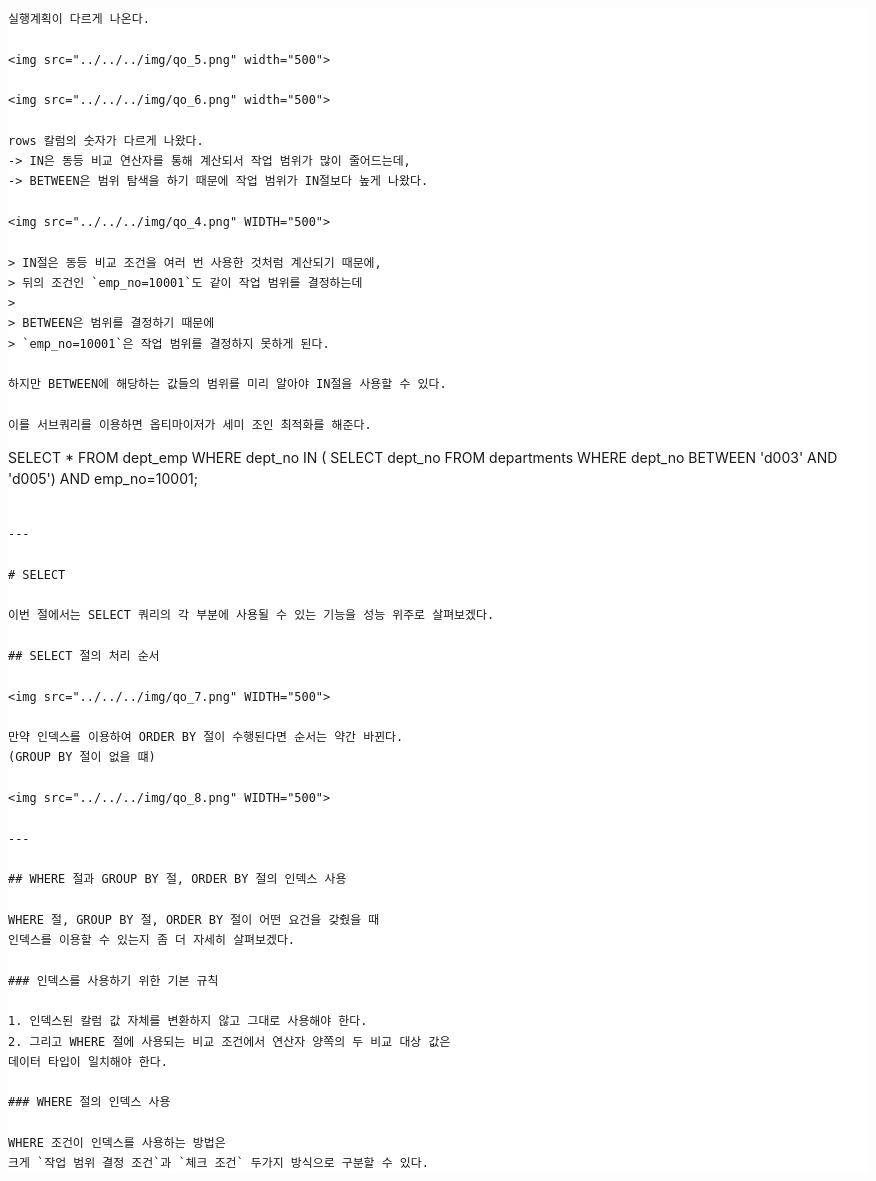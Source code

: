 ```
실행계획이 다르게 나온다.

<img src="../../../img/qo_5.png" width="500">

<img src="../../../img/qo_6.png" width="500">

rows 칼럼의 숫자가 다르게 나왔다.  
-> IN은 동등 비교 연산자를 통해 계산되서 작업 범위가 많이 줄어드는데,  
-> BETWEEN은 범위 탐색을 하기 때문에 작업 범위가 IN절보다 높게 나왔다.

<img src="../../../img/qo_4.png" WIDTH="500">

> IN절은 동등 비교 조건을 여러 번 사용한 것처럼 계산되기 때문에,  
> 뒤의 조건인 `emp_no=10001`도 같이 작업 범위를 결정하는데  
> 
> BETWEEN은 범위를 결정하기 때문에  
> `emp_no=10001`은 작업 범위를 결정하지 못하게 된다.

하지만 BETWEEN에 해당하는 값들의 범위를 미리 알아야 IN절을 사용할 수 있다.  

이를 서브쿼리를 이용하면 옵티마이저가 세미 조인 최적화를 해준다.

```
SELECT * FROM dept_emp 
WHERE dept_no IN (
    SELECT dept_no
    FROM departments
    WHERE dept_no BETWEEN 'd003' AND 'd005') 
AND emp_no=10001;
```

---

# SELECT

이번 절에서는 SELECT 쿼리의 각 부분에 사용될 수 있는 기능을 성능 위주로 살펴보겠다.

## SELECT 절의 처리 순서

<img src="../../../img/qo_7.png" WIDTH="500">

만약 인덱스를 이용하여 ORDER BY 절이 수행된다면 순서는 약간 바뀐다.  
(GROUP BY 절이 없을 떄)

<img src="../../../img/qo_8.png" WIDTH="500">

---

## WHERE 절과 GROUP BY 절, ORDER BY 절의 인덱스 사용

WHERE 절, GROUP BY 절, ORDER BY 절이 어떤 요건을 갖췄을 때  
인덱스를 이용할 수 있는지 좀 더 자세히 살펴보겠다.

### 인덱스를 사용하기 위한 기본 규칙

1. 인덱스된 칼럼 값 자체를 변환하지 않고 그대로 사용해야 한다.
2. 그리고 WHERE 절에 사용되는 비교 조건에서 연산자 양쪽의 두 비교 대상 값은  
데이터 타입이 일치해야 한다.

### WHERE 절의 인덱스 사용

WHERE 조건이 인덱스를 사용하는 방법은  
크게 `작업 범위 결정 조건`과 `체크 조건` 두가지 방식으로 구분할 수 있다.
```